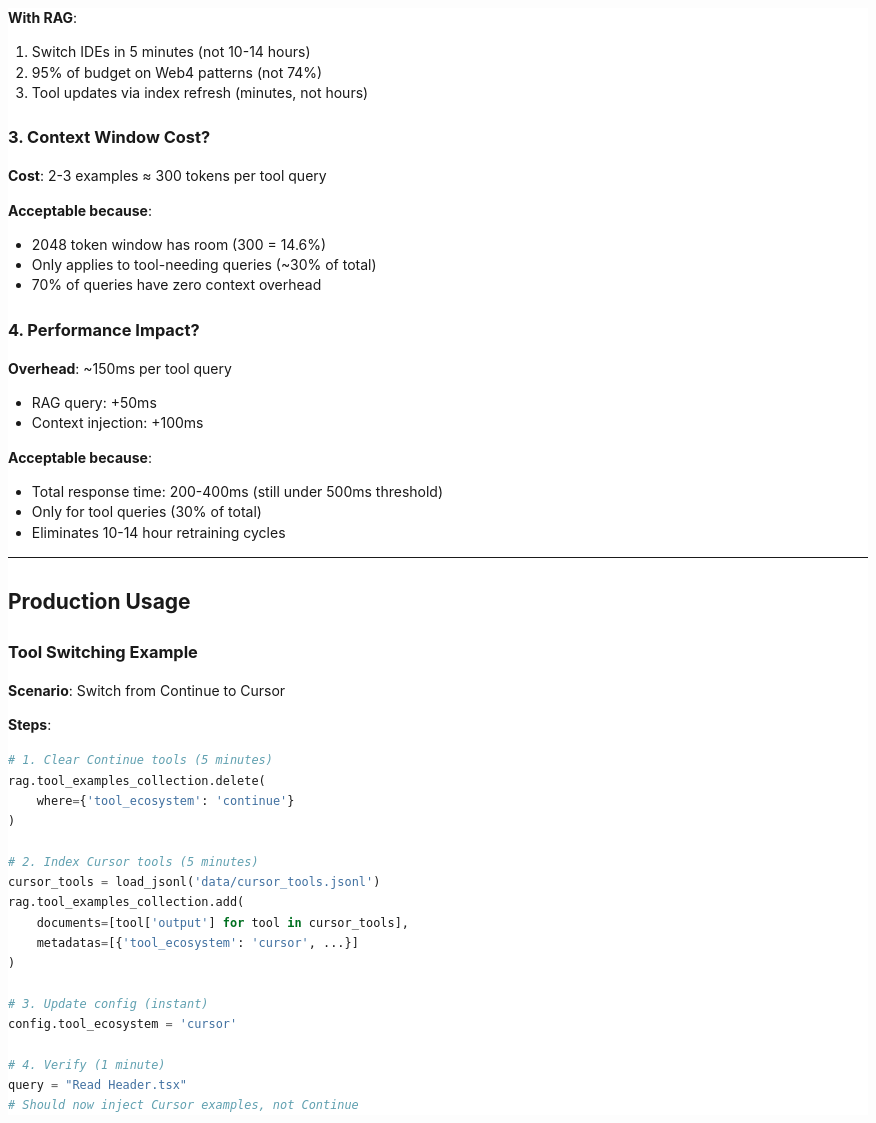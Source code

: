 **With RAG**:
1. Switch IDEs in 5 minutes (not 10-14 hours)
2. 95% of budget on Web4 patterns (not 74%)
3. Tool updates via index refresh (minutes, not hours)

### 3. Context Window Cost?

**Cost**: 2-3 examples ≈ 300 tokens per tool query

**Acceptable because**:
- 2048 token window has room (300 = 14.6%)
- Only applies to tool-needing queries (~30% of total)
- 70% of queries have zero context overhead

### 4. Performance Impact?

**Overhead**: ~150ms per tool query
- RAG query: +50ms
- Context injection: +100ms

**Acceptable because**:
- Total response time: 200-400ms (still under 500ms threshold)
- Only for tool queries (30% of total)
- Eliminates 10-14 hour retraining cycles

---

## Production Usage

### Tool Switching Example

**Scenario**: Switch from Continue to Cursor

**Steps**:
```python
# 1. Clear Continue tools (5 minutes)
rag.tool_examples_collection.delete(
    where={'tool_ecosystem': 'continue'}
)

# 2. Index Cursor tools (5 minutes)
cursor_tools = load_jsonl('data/cursor_tools.jsonl')
rag.tool_examples_collection.add(
    documents=[tool['output'] for tool in cursor_tools],
    metadatas=[{'tool_ecosystem': 'cursor', ...}]
)

# 3. Update config (instant)
config.tool_ecosystem = 'cursor'

# 4. Verify (1 minute)
query = "Read Header.tsx"
# Should now inject Cursor examples, not Continue
```
